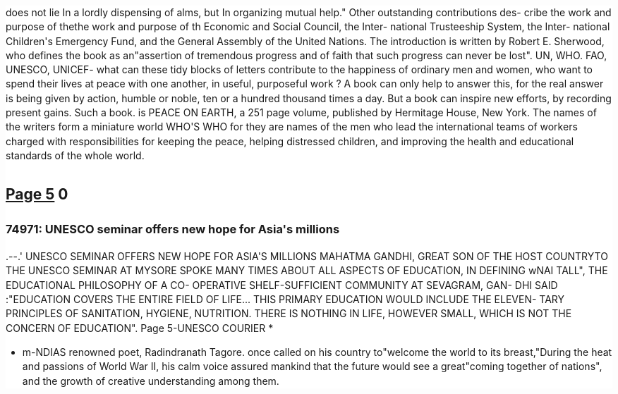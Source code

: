 does not lie In a lordly dispensing of
alms, but In organizing mutual help."
Other outstanding contributions des-
cribe the work and purpose of thethe work and purpose of th
Economic and Social Council, the Inter-
national Trusteeship System, the Inter-
national Children's Emergency Fund, and
the General Assembly of the United
Nations.
The introduction is written by Robert
E. Sherwood, who defines the book as
an"assertion of tremendous progress
and of faith that such progress can never
be lost".
UN, WHO. FAO, UNESCO, UNICEF- what can these tidy blocks of
letters contribute to the happiness of
ordinary men and women, who want
to spend their lives at peace with one
another, in useful, purposeful work ?
A book can only help to answer this,
for the real answer is being given by
action, humble or noble, ten or a
hundred thousand times a day. But
a book can inspire new efforts, by
recording present gains. Such a
book. is PEACE ON EARTH, a 251
page volume, published by Hermitage
House, New York.
The names of the writers form a
miniature world WHO'S WHO for
they are names of the men who lead
the international teams of workers
charged with responsibilities for
keeping the peace, helping distressed
children, and improving the health
and educational standards of the
whole world.

## [Page 5](074968engo.pdf#page=5) 0

### 74971: UNESCO seminar offers new hope for Asia's millions

.--.'
UNESCO SEMINAR OFFERS NEW
HOPE FOR ASIA'S MILLIONS
MAHATMA GANDHI, GREAT SON OF THE HOST COUNTRYTO THE UNESCO SEMINAR AT MYSORE SPOKE MANY
TIMES ABOUT ALL ASPECTS OF EDUCATION, IN DEFINING
wNAI TALL", THE EDUCATIONAL PHILOSOPHY OF A CO-
OPERATIVE SHELF-SUFFICIENT COMMUNITY AT SEVAGRAM, GAN-
DHI SAID :"EDUCATION COVERS THE ENTIRE FIELD OF LIFE...
THIS PRIMARY EDUCATION WOULD INCLUDE THE ELEVEN-
TARY PRINCIPLES OF SANITATION, HYGIENE, NUTRITION. THERE
IS NOTHING IN LIFE, HOWEVER SMALL, WHICH IS NOT THE
CONCERN OF EDUCATION".
Page 5-UNESCO COURIER
*
- m-NDIAS renowned poet, Radindranath Tagore. once called on
his country to"welcome the world to its breast,"During
the heat and passions of World War II, his calm voice
assured mankind that the future would see a great"coming
together of nations", and the growth of creative understanding
among them.